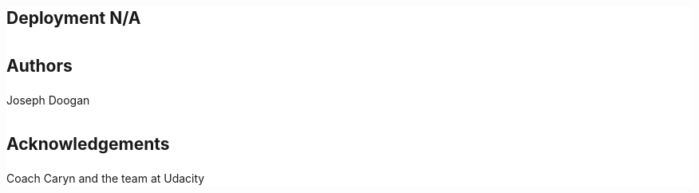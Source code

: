 ## Deployment N/A

## Authors
Joseph Doogan

## Acknowledgements 
Coach Caryn and the team at Udacity